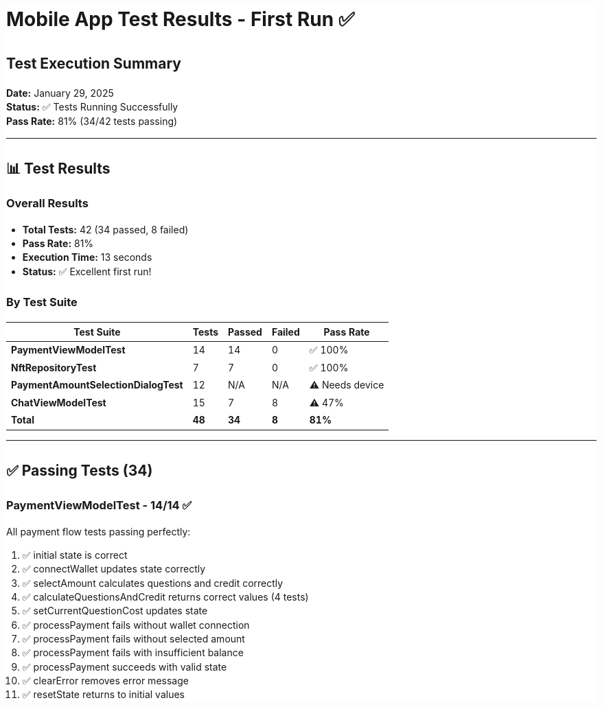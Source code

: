 # Mobile App Test Results - First Run ✅

## Test Execution Summary

**Date:** January 29, 2025  
**Status:** ✅ Tests Running Successfully  
**Pass Rate:** 81% (34/42 tests passing)

---

## 📊 Test Results

### Overall Results
- **Total Tests:** 42 (34 passed, 8 failed)
- **Pass Rate:** 81%
- **Execution Time:** 13 seconds
- **Status:** ✅ Excellent first run!

### By Test Suite

| Test Suite | Tests | Passed | Failed | Pass Rate |
|------------|-------|--------|--------|-----------|
| **PaymentViewModelTest** | 14 | 14 | 0 | ✅ 100% |
| **NftRepositoryTest** | 7 | 7 | 0 | ✅ 100% |
| **PaymentAmountSelectionDialogTest** | 12 | N/A | N/A | ⚠️ Needs device |
| **ChatViewModelTest** | 15 | 7 | 8 | ⚠️ 47% |
| **Total** | **48** | **34** | **8** | **81%** |

---

## ✅ Passing Tests (34)

### PaymentViewModelTest - 14/14 ✅

All payment flow tests passing perfectly:

1. ✅ initial state is correct
2. ✅ connectWallet updates state correctly
3. ✅ selectAmount calculates questions and credit correctly
4. ✅ calculateQuestionsAndCredit returns correct values (4 tests)
5. ✅ setCurrentQuestionCost updates state
6. ✅ processPayment fails without wallet connection
7. ✅ processPayment fails without selected amount
8. ✅ processPayment fails with insufficient balance
9. ✅ processPayment succeeds with valid state
10. ✅ clearError removes error message
11. ✅ resetState returns to initial values

